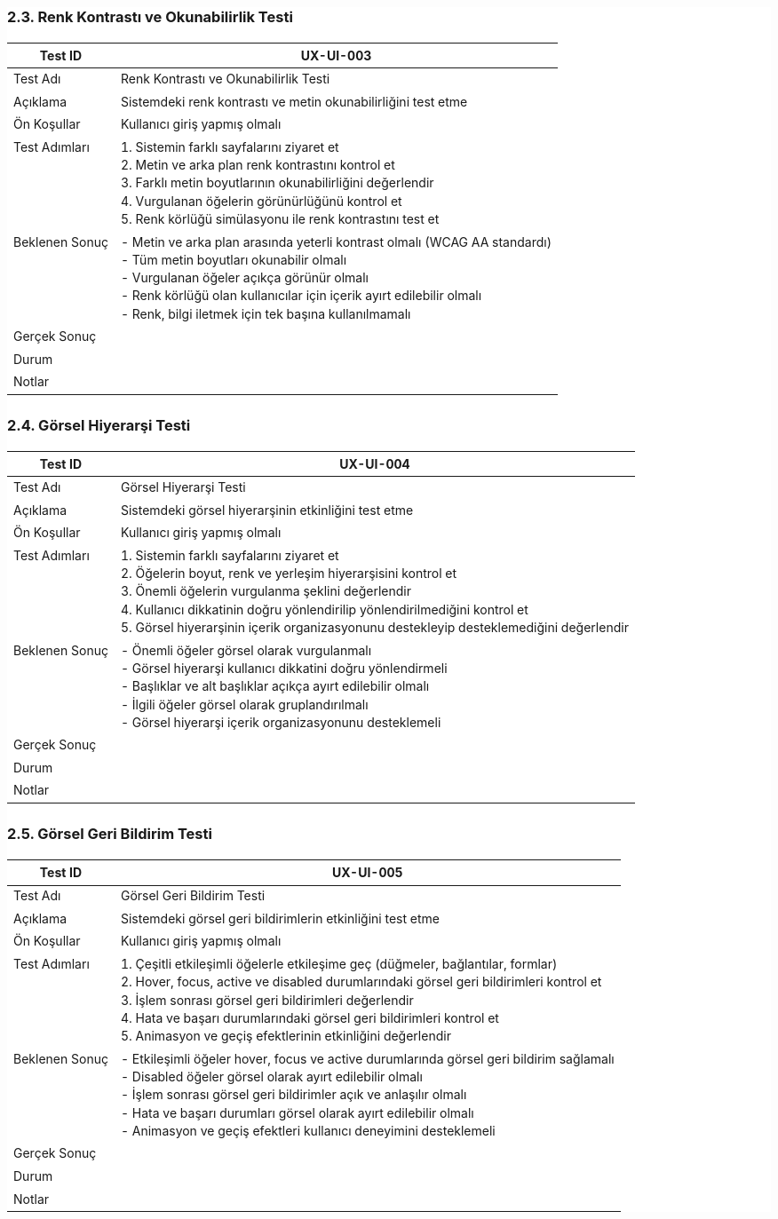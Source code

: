### 2.3. Renk Kontrastı ve Okunabilirlik Testi

| Test ID | UX-UI-003 |
|---------|-----------|
| Test Adı | Renk Kontrastı ve Okunabilirlik Testi |
| Açıklama | Sistemdeki renk kontrastı ve metin okunabilirliğini test etme |
| Ön Koşullar | Kullanıcı giriş yapmış olmalı |
| Test Adımları | 1. Sistemin farklı sayfalarını ziyaret et<br>2. Metin ve arka plan renk kontrastını kontrol et<br>3. Farklı metin boyutlarının okunabilirliğini değerlendir<br>4. Vurgulanan öğelerin görünürlüğünü kontrol et<br>5. Renk körlüğü simülasyonu ile renk kontrastını test et |
| Beklenen Sonuç | - Metin ve arka plan arasında yeterli kontrast olmalı (WCAG AA standardı)<br>- Tüm metin boyutları okunabilir olmalı<br>- Vurgulanan öğeler açıkça görünür olmalı<br>- Renk körlüğü olan kullanıcılar için içerik ayırt edilebilir olmalı<br>- Renk, bilgi iletmek için tek başına kullanılmamalı |
| Gerçek Sonuç | |
| Durum | |
| Notlar | |

### 2.4. Görsel Hiyerarşi Testi

| Test ID | UX-UI-004 |
|---------|-----------|
| Test Adı | Görsel Hiyerarşi Testi |
| Açıklama | Sistemdeki görsel hiyerarşinin etkinliğini test etme |
| Ön Koşullar | Kullanıcı giriş yapmış olmalı |
| Test Adımları | 1. Sistemin farklı sayfalarını ziyaret et<br>2. Öğelerin boyut, renk ve yerleşim hiyerarşisini kontrol et<br>3. Önemli öğelerin vurgulanma şeklini değerlendir<br>4. Kullanıcı dikkatinin doğru yönlendirilip yönlendirilmediğini kontrol et<br>5. Görsel hiyerarşinin içerik organizasyonunu destekleyip desteklemediğini değerlendir |
| Beklenen Sonuç | - Önemli öğeler görsel olarak vurgulanmalı<br>- Görsel hiyerarşi kullanıcı dikkatini doğru yönlendirmeli<br>- Başlıklar ve alt başlıklar açıkça ayırt edilebilir olmalı<br>- İlgili öğeler görsel olarak gruplandırılmalı<br>- Görsel hiyerarşi içerik organizasyonunu desteklemeli |
| Gerçek Sonuç | |
| Durum | |
| Notlar | |

### 2.5. Görsel Geri Bildirim Testi

| Test ID | UX-UI-005 |
|---------|-----------|
| Test Adı | Görsel Geri Bildirim Testi |
| Açıklama | Sistemdeki görsel geri bildirimlerin etkinliğini test etme |
| Ön Koşullar | Kullanıcı giriş yapmış olmalı |
| Test Adımları | 1. Çeşitli etkileşimli öğelerle etkileşime geç (düğmeler, bağlantılar, formlar)<br>2. Hover, focus, active ve disabled durumlarındaki görsel geri bildirimleri kontrol et<br>3. İşlem sonrası görsel geri bildirimleri değerlendir<br>4. Hata ve başarı durumlarındaki görsel geri bildirimleri kontrol et<br>5. Animasyon ve geçiş efektlerinin etkinliğini değerlendir |
| Beklenen Sonuç | - Etkileşimli öğeler hover, focus ve active durumlarında görsel geri bildirim sağlamalı<br>- Disabled öğeler görsel olarak ayırt edilebilir olmalı<br>- İşlem sonrası görsel geri bildirimler açık ve anlaşılır olmalı<br>- Hata ve başarı durumları görsel olarak ayırt edilebilir olmalı<br>- Animasyon ve geçiş efektleri kullanıcı deneyimini desteklemeli |
| Gerçek Sonuç | |
| Durum | |
| Notlar | |
